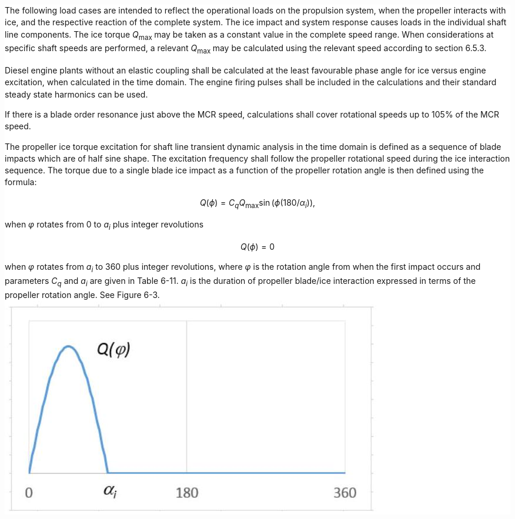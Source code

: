 The following load cases are intended to reflect the operational loads on the propulsion system, when the propeller interacts with ice, and the respective reaction of the complete system. The ice impact and system response causes loads in the individual shaft line components. The ice torque $Q_{\text {max }}$ may be taken as a constant value in the complete speed range. When considerations at specific shaft speeds are performed, a relevant $Q_{\text {max }}$ may be calculated using the relevant speed according to section 6.5.3.

Diesel engine plants without an elastic coupling shall be calculated at the least favourable phase angle for ice versus engine excitation, when calculated in the time domain. The engine firing pulses shall be included in the calculations and their standard steady state harmonics can be used.

If there is a blade order resonance just above the MCR speed, calculations shall cover rotational speeds up to 105\% of the MCR speed.

The propeller ice torque excitation for shaft line transient dynamic analysis in the time domain is defined as a sequence of blade impacts which are of half sine shape. The excitation frequency shall follow the propeller rotational speed during the ice interaction sequence. The torque due to a single blade ice impact as a function of the propeller rotation angle is then defined using the formula:

$$
Q(\phi)=C_{q} Q_{\max } \sin \left(\phi\left(180 / \alpha_{i}\right)\right),
$$

when $\varphi$ rotates from 0 to $a_{i}$ plus integer revolutions

$$
Q(\phi)=0
$$

when $\varphi$ rotates from $a_{i}$ to 360 plus integer revolutions,
where
$\varphi$ is the rotation angle from when the first impact occurs and parameters $C_{q}$ and $a_{i}$ are given in Table 6-11.
$a_{i}$ is the duration of propeller blade/ice interaction expressed in terms of the propeller rotation angle. See Figure 6-3.
![](./images/2025_07_16_9a385908f6e70ba0f1fdg-41.jpg)
